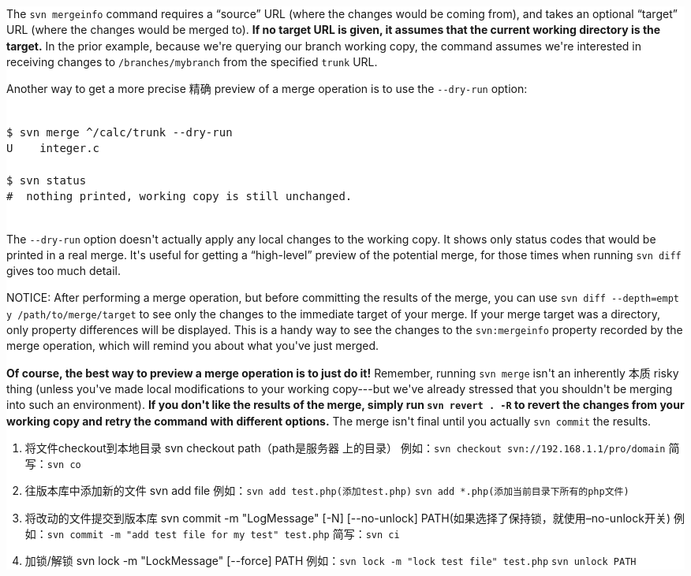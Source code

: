 The `svn mergeinfo` command requires a “source” URL (where the changes would be coming from), and takes an optional “target” URL (where the changes would be merged to). **If no target URL is given, it assumes that the current working directory is the target.** In the prior example, because we're querying our branch working copy, the command assumes we're interested in receiving changes to `/branches/mybranch` from the specified `trunk` URL.

Another way to get a more precise 精确 preview of a merge operation is to use the `--dry-run` option:

<pre>
<shell>
$ svn merge ^/calc/trunk --dry-run
U    integer.c

$ svn status
#  nothing printed, working copy is still unchanged.
</shell>
</pre>

The `--dry-run` option doesn't actually apply any local changes to the working copy. It shows only status codes that would be printed in a real merge. It's useful for getting a “high-level” preview of the potential merge, for those times when running `svn diff` gives too much detail.

NOTICE: After performing a merge operation, but before committing the results of the merge, you can use `svn diff --depth=empty /path/to/merge/target` to see only the changes to the immediate target of your merge. If your merge target was a directory, only property differences will be displayed. This is a handy way to see the changes to the `svn:mergeinfo` property recorded by the merge operation, which will remind you about what you've just merged.

**Of course, the best way to preview a merge operation is to just do it!** Remember, running `svn merge` isn't an inherently 本质 risky thing (unless you've made local modifications to your working copy---but we've already stressed that you shouldn't be merging into such an environment). **If you don't like the results of the merge, simply run `svn revert . -R` to revert the changes from your working copy and retry the command with different options.** The merge isn't final until you actually `svn commit` the results.

1. 将文件checkout到本地目录
  <shell>svn checkout path（path是服务器 上的目录）</shell>
  例如：`svn checkout svn://192.168.1.1/pro/domain`
  简写：`svn co`

1. 往版本库中添加新的文件 
  <shell>svn add file</shell>
  例如：`svn add test.php(添加test.php)`
  `svn add *.php(添加当前目录下所有的php文件)`

1. 将改动的文件提交到版本库 
  <shell>svn commit -m "LogMessage" [-N] [--no-unlock] PATH(如果选择了保持锁，就使用–no-unlock开关)</shell>
  例如：`svn commit -m "add test file for my test" test.php`
  简写：`svn ci`

1. 加锁/解锁 
  <shell>svn lock -m "LockMessage" [--force] PATH</shell>
  例如：`svn lock -m "lock test file" test.php`
  `svn unlock PATH`

